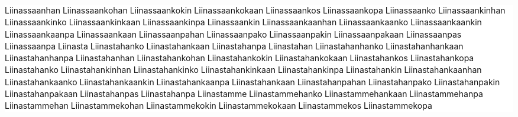 Liinassaanhan
Liinassaankohan
Liinassaankokin
Liinassaankokaan
Liinassaankos
Liinassaankopa
Liinassaanko
Liinassaankinhan
Liinassaankinko
Liinassaankinkaan
Liinassaankinpa
Liinassaankin
Liinassaankaanhan
Liinassaankaanko
Liinassaankaankin
Liinassaankaanpa
Liinassaankaan
Liinassaanpahan
Liinassaanpako
Liinassaanpakin
Liinassaanpakaan
Liinassaanpas
Liinassaanpa
Liinasta
Liinastahanko
Liinastahankaan
Liinastahanpa
Liinastahan
Liinastahanhanko
Liinastahanhankaan
Liinastahanhanpa
Liinastahanhan
Liinastahankohan
Liinastahankokin
Liinastahankokaan
Liinastahankos
Liinastahankopa
Liinastahanko
Liinastahankinhan
Liinastahankinko
Liinastahankinkaan
Liinastahankinpa
Liinastahankin
Liinastahankaanhan
Liinastahankaanko
Liinastahankaankin
Liinastahankaanpa
Liinastahankaan
Liinastahanpahan
Liinastahanpako
Liinastahanpakin
Liinastahanpakaan
Liinastahanpas
Liinastahanpa
Liinastamme
Liinastammehanko
Liinastammehankaan
Liinastammehanpa
Liinastammehan
Liinastammekohan
Liinastammekokin
Liinastammekokaan
Liinastammekos
Liinastammekopa